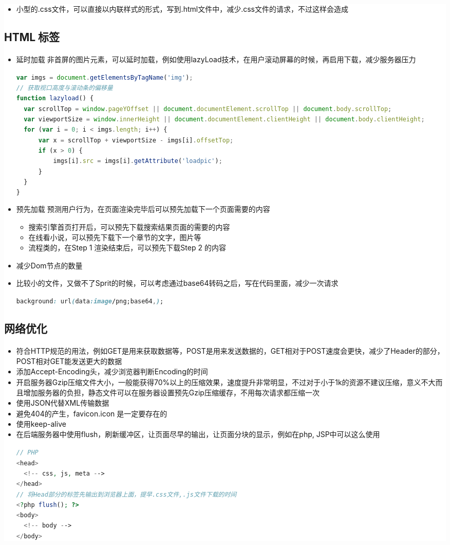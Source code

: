- 小型的.css文件，可以直接以内联样式的形式，写到.html文件中，减少.css文件的请求，不过这样会造成

HTML 标签
---

- 延时加载 非首屏的图片元素，可以延时加载，例如使用lazyLoad技术，在用户滚动屏幕的时候，再启用下载，减少服务器压力
  ```javascript
  var imgs = document.getElementsByTagName('img');
  // 获取视口高度与滚动条的偏移量
  function lazyload() {
  	var scrollTop = window.pageYOffset || document.documentElement.scrollTop || document.body.scrollTop;
  	var viewportSize = window.innerHeight || document.documentElement.clientHeight || document.body.clientHeight;
  	for (var i = 0; i < imgs.length; i++) {
  		var x = scrollTop + viewportSize - imgs[i].offsetTop;
  		if (x > 0) {
  			imgs[i].src = imgs[i].getAttribute('loadpic');
  		}
  	}
  }
  ```

- 预先加载 预测用户行为，在页面渲染完毕后可以预先加载下一个页面需要的内容
  - 搜索引擎首页打开后，可以预先下载搜索结果页面的需要的内容
  - 在线看小说，可以预先下载下一个章节的文字，图片等
  - 流程类的，在Step 1 渲染结束后，可以预先下载Step 2 的内容
- 减少Dom节点的数量
- 比较小的文件，又做不了Sprit的时候，可以考虑通过base64转码之后，写在代码里面，减少一次请求
  ```css
  background: url(data:image/png;base64,);
  ```

网络优化
---

- 符合HTTP规范的用法，例如GET是用来获取数据等，POST是用来发送数据的，GET相对于POST速度会更快，减少了Header的部分，POST相对GET能发送更大的数据
- 添加Accept-Encoding头，减少浏览器判断Encoding的时间
- 开启服务器Gzip压缩文件大小，一般能获得70%以上的压缩效果，速度提升非常明显，不过对于小于1k的资源不建议压缩，意义不大而且增加服务器的负担，静态文件可以在服务器设置预先Gzip压缩缓存，不用每次请求都压缩一次
- 使用JSON代替XML传输数据
- 避免404的产生，favicon.icon 是一定要存在的
- 使用keep-alive
- 在后端服务器中使用flush，刷新缓冲区，让页面尽早的输出，让页面分块的显示，例如在php, JSP中可以这么使用
  ```php
  // PHP
  <head>
    <!-- css, js, meta -->
  </head>
  // 将Head部分的标签先输出到浏览器上面，提早.css文件,.js文件下载的时间
  <?php flush(); ?>  
  <body>
    <!-- body -->
  </body>
  ```
